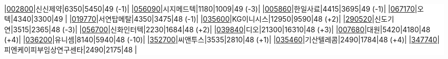 |[002800](https://finance.daum.net/quotes/A002800)|신신제약|6350|5450|49 (-1)|
|[056090](https://finance.daum.net/quotes/A056090)|시지메드텍|1180|1009|49 (-3)|
|[005860](https://finance.daum.net/quotes/A005860)|한일사료|4415|3695|49 (-1)|
|[067170](https://finance.daum.net/quotes/A067170)|오텍|4340|3300|49 |
|[019770](https://finance.daum.net/quotes/A019770)|서연탑메탈|4350|3475|48 (-1)|
|[035600](https://finance.daum.net/quotes/A035600)|KG이니시스|12950|9590|48 (+2)|
|[290520](https://finance.daum.net/quotes/A290520)|신도기연|3515|2365|48 (-3)|
|[056700](https://finance.daum.net/quotes/A056700)|신화인터텍|2230|1684|48 (+2)|
|[039840](https://finance.daum.net/quotes/A039840)|디오|21300|16310|48 (+3)|
|[007680](https://finance.daum.net/quotes/A007680)|대원|5420|4180|48 (+4)|
|[036200](https://finance.daum.net/quotes/A036200)|유니셈|8140|5940|48 (-10)|
|[352700](https://finance.daum.net/quotes/A352700)|씨앤투스|3535|2810|48 (+1)|
|[035460](https://finance.daum.net/quotes/A035460)|기산텔레콤|2490|1784|48 (+4)|
|[347740](https://finance.daum.net/quotes/A347740)|피엔케이피부임상연구센타|2490|2175|48 |
